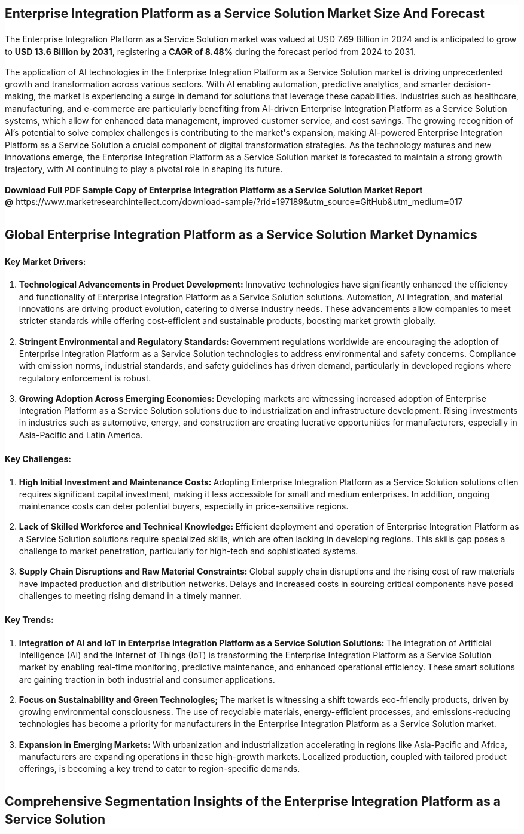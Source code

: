 <h2>Enterprise Integration Platform as a Service Solution Market Size And Forecast</h2><p>The Enterprise Integration Platform as a Service Solution market was valued at USD 7.69 Billion in 2024 and is anticipated to grow to <strong>USD 13.6 Billion by 2031</strong>, registering a <strong>CAGR of 8.48%</strong> during the forecast period from 2024 to 2031.</p><p>The application of AI technologies in the Enterprise Integration Platform as a Service Solution market is driving unprecedented growth and transformation across various sectors. With AI enabling automation, predictive analytics, and smarter decision-making, the market is experiencing a surge in demand for solutions that leverage these capabilities. Industries such as healthcare, manufacturing, and e-commerce are particularly benefiting from AI-driven Enterprise Integration Platform as a Service Solution systems, which allow for enhanced data management, improved customer service, and cost savings. The growing recognition of AI’s potential to solve complex challenges is contributing to the market's expansion, making AI-powered Enterprise Integration Platform as a Service Solution a crucial component of digital transformation strategies. As the technology matures and new innovations emerge, the Enterprise Integration Platform as a Service Solution market is forecasted to maintain a strong growth trajectory, with AI continuing to play a pivotal role in shaping its future.</p><p><strong>Download Full PDF Sample Copy of Enterprise Integration Platform as a Service Solution Market Report @</strong>&nbsp;<a href="https://www.marketresearchintellect.com/download-sample/?rid=197189&amp;utm_source=GitHub&amp;utm_medium=017">https://www.marketresearchintellect.com/download-sample/?rid=197189&amp;utm_source=GitHub&amp;utm_medium=017</a></p><h2>Global Enterprise Integration Platform as a Service Solution Market Dynamics</h2><h4><strong>Key Market Drivers:</strong></h4><ol><li><p><strong>Technological Advancements in Product Development:&nbsp;</strong>Innovative technologies have significantly enhanced the efficiency and functionality of Enterprise Integration Platform as a Service Solution solutions. Automation, AI integration, and material innovations are driving product evolution, catering to diverse industry needs. These advancements allow companies to meet stricter standards while offering cost-efficient and sustainable products, boosting market growth globally.</p></li><li><p><strong>Stringent Environmental and Regulatory Standards:&nbsp;</strong>Government regulations worldwide are encouraging the adoption of Enterprise Integration Platform as a Service Solution technologies to address environmental and safety concerns. Compliance with emission norms, industrial standards, and safety guidelines has driven demand, particularly in developed regions where regulatory enforcement is robust.</p></li><li><p><strong>Growing Adoption Across Emerging Economies:&nbsp;</strong>Developing markets are witnessing increased adoption of Enterprise Integration Platform as a Service Solution solutions due to industrialization and infrastructure development. Rising investments in industries such as automotive, energy, and construction are creating lucrative opportunities for manufacturers, especially in Asia-Pacific and Latin America.</p></li></ol><h4><strong>Key Challenges:</strong></h4><ol><li><p><strong>High Initial Investment and Maintenance Costs:&nbsp;</strong>Adopting Enterprise Integration Platform as a Service Solution solutions often requires significant capital investment, making it less accessible for small and medium enterprises. In addition, ongoing maintenance costs can deter potential buyers, especially in price-sensitive regions.</p></li><li><p><strong>Lack of Skilled Workforce and Technical Knowledge:&nbsp;</strong>Efficient deployment and operation of Enterprise Integration Platform as a Service Solution solutions require specialized skills, which are often lacking in developing regions. This skills gap poses a challenge to market penetration, particularly for high-tech and sophisticated systems.</p></li><li><p><strong>Supply Chain Disruptions and Raw Material Constraints:&nbsp;</strong>Global supply chain disruptions and the rising cost of raw materials have impacted production and distribution networks. Delays and increased costs in sourcing critical components have posed challenges to meeting rising demand in a timely manner.</p></li></ol><h4><strong>Key Trends:</strong></h4><ol><li><p><strong>Integration of AI and IoT in Enterprise Integration Platform as a Service Solution Solutions:&nbsp;</strong>The integration of Artificial Intelligence (AI) and the Internet of Things (IoT) is transforming the Enterprise Integration Platform as a Service Solution market by enabling real-time monitoring, predictive maintenance, and enhanced operational efficiency. These smart solutions are gaining traction in both industrial and consumer applications.</p></li><li><p><strong>Focus on Sustainability and Green Technologies;&nbsp;</strong>The market is witnessing a shift towards eco-friendly products, driven by growing environmental consciousness. The use of recyclable materials, energy-efficient processes, and emissions-reducing technologies has become a priority for manufacturers in the Enterprise Integration Platform as a Service Solution market.</p></li><li><p><strong>Expansion in Emerging Markets:&nbsp;</strong>With urbanization and industrialization accelerating in regions like Asia-Pacific and Africa, manufacturers are expanding operations in these high-growth markets. Localized production, coupled with tailored product offerings, is becoming a key trend to cater to region-specific demands.</p></li></ol><div class="article-main__content" data-test-id="publishing-text-block"><h2>Comprehensive Segmentation Insights of the Enterprise Integration Platform as a Service Solution